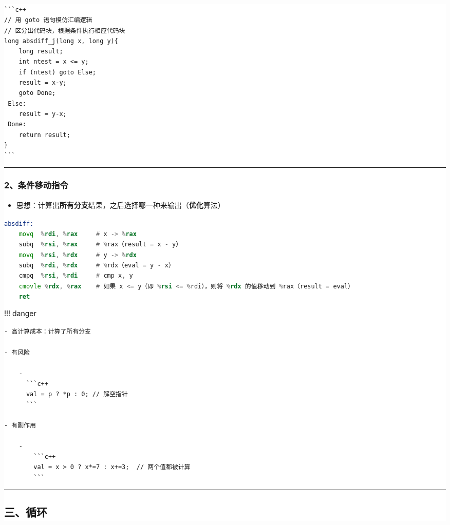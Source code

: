     ```c++
    // 用 goto 语句模仿汇编逻辑
    // 区分出代码块，根据条件执行相应代码块
    long absdiff_j(long x, long y){
        long result;
        int ntest = x <= y;
        if (ntest) goto Else;
        result = x-y;
        goto Done;
     Else:
        result = y-x;
     Done:
        return result;
    }
    ```

---

### 2、条件移动指令

- 思想：计算出**所有分支**结果，之后选择哪一种来输出（**优化**算法）

```asm
absdiff:
	movq  %rdi, %rax     # x -> %rax
	subq  %rsi, %rax     # %rax（result = x - y）
	movq  %rsi, %rdx     # y -> %rdx
	subq  %rdi, %rdx     # %rdx（eval = y - x）
	cmpq  %rsi, %rdi     # cmp x, y
	cmovle %rdx, %rax    # 如果 x <= y（即 %rsi <= %rdi），则将 %rdx 的值移动到 %rax（result = eval）
	ret                 
```

!!! danger

    - 高计算成本：计算了所有分支

    - 有风险

        - 
          ```c++
          val = p ? *p : 0;	// 解空指针
          ```

    - 有副作用

        - 
            ```c++
            val = x > 0 ? x*=7 : x+=3;	// 两个值都被计算
            ```

---

## 三、循环
